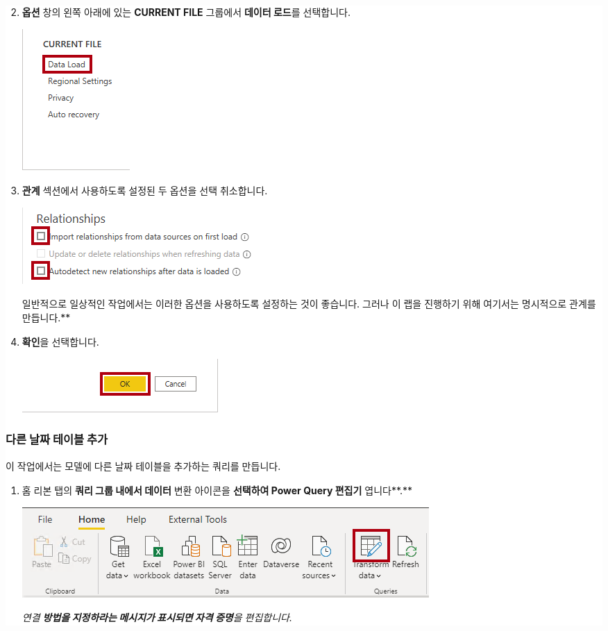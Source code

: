 2. **옵션** 창의 왼쪽 아래에 있는 **CURRENT FILE** 그룹에서 **데이터 로드**를 선택합니다.

    ![](Images/work-with-model-relationships-image30.png)

3. **관계** 섹션에서 사용하도록 설정된 두 옵션을 선택 취소합니다.

    ![](Images/work-with-model-relationships-image31.png)

    일반적으로 일상적인 작업에서는 이러한 옵션을 사용하도록 설정하는 것이 좋습니다. 그러나 이 랩을 진행하기 위해 여기서는 명시적으로 관계를 만듭니다.**

4. **확인**을 선택합니다.

    ![](Images/work-with-model-relationships-image32.png)

### 다른 날짜 테이블 추가

이 작업에서는 모델에 다른 날짜 테이블을 추가하는 쿼리를 만듭니다.

1. 홈 리본 탭의 ****쿼리** 그룹 내에서 데이터** 변환 아이콘을 **선택하여 Power Query 편집기** 엽니다**.**

    ![](Images/work-with-model-relationships-image33.png)

    *연결 **방법을 지정하라는 메시지가 표시되면 자격 증명**을 편집합니다.*
